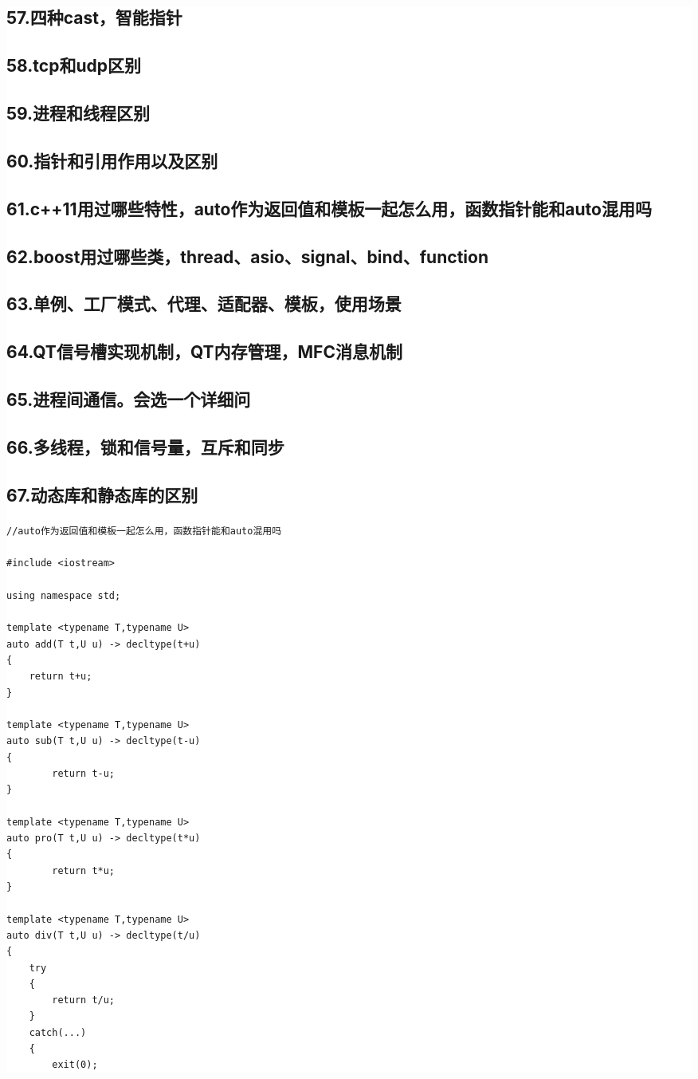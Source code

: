 ## 57.四种cast，智能指针

## 58.tcp和udp区别

## 59.进程和线程区别

## 60.指针和引用作用以及区别

## 61.c++11用过哪些特性，auto作为返回值和模板一起怎么用，函数指针能和auto混用吗

## 62.boost用过哪些类，thread、asio、signal、bind、function

## 63.单例、工厂模式、代理、适配器、模板，使用场景

## 64.QT信号槽实现机制，QT内存管理，MFC消息机制

## 65.进程间通信。会选一个详细问

## 66.多线程，锁和信号量，互斥和同步

## 67.动态库和静态库的区别

```
//auto作为返回值和模板一起怎么用，函数指针能和auto混用吗

#include <iostream>

using namespace std;

template <typename T,typename U>
auto add(T t,U u) -> decltype(t+u)
{
	return t+u;
}

template <typename T,typename U>
auto sub(T t,U u) -> decltype(t-u)
{
        return t-u;
}

template <typename T,typename U>
auto pro(T t,U u) -> decltype(t*u)
{
        return t*u;
}

template <typename T,typename U>
auto div(T t,U u) -> decltype(t/u)
{
    try
	{
		return t/u;
	} 
	catch(...)
	{
		exit(0);
```